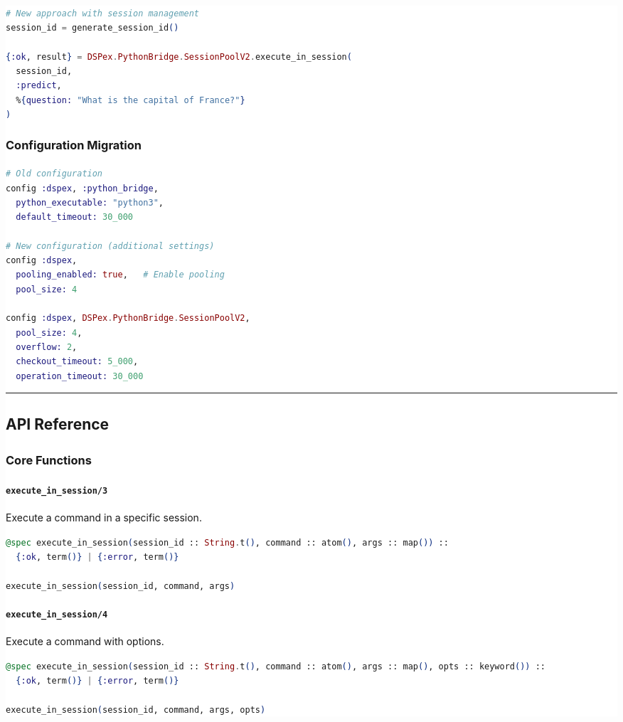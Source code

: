 ```elixir
# New approach with session management
session_id = generate_session_id()

{:ok, result} = DSPex.PythonBridge.SessionPoolV2.execute_in_session(
  session_id,
  :predict,
  %{question: "What is the capital of France?"}
)
```

### Configuration Migration

```elixir
# Old configuration
config :dspex, :python_bridge,
  python_executable: "python3",
  default_timeout: 30_000

# New configuration (additional settings)
config :dspex,
  pooling_enabled: true,   # Enable pooling
  pool_size: 4

config :dspex, DSPex.PythonBridge.SessionPoolV2,
  pool_size: 4,
  overflow: 2,
  checkout_timeout: 5_000,
  operation_timeout: 30_000
```

---

## API Reference

### Core Functions

#### `execute_in_session/3`
Execute a command in a specific session.

```elixir
@spec execute_in_session(session_id :: String.t(), command :: atom(), args :: map()) ::
  {:ok, term()} | {:error, term()}

execute_in_session(session_id, command, args)
```

#### `execute_in_session/4`
Execute a command with options.

```elixir
@spec execute_in_session(session_id :: String.t(), command :: atom(), args :: map(), opts :: keyword()) ::
  {:ok, term()} | {:error, term()}

execute_in_session(session_id, command, args, opts)
```

